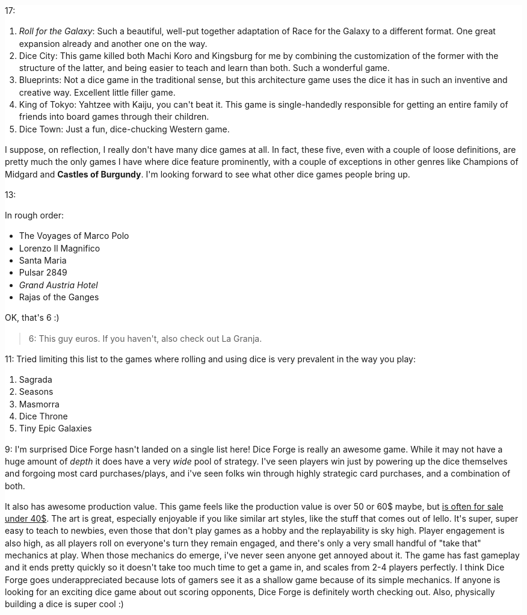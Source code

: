 17: 

1. *Roll for the Galaxy*: Such a beautiful, well-put together adaptation of Race for the Galaxy to a different format. One great expansion already and another one on the way.
2. Dice City: This game killed both Machi Koro and Kingsburg for me by combining the customization of the former with the structure of the latter, and being easier to teach and learn than both. Such a wonderful game.
3. Blueprints: Not a dice game in the traditional sense, but this architecture game uses the dice it has in such an inventive and creative way. Excellent little filler game.
4. King of Tokyo: Yahtzee with Kaiju, you can't beat it. This game is single-handedly responsible for getting an entire family of friends into board games through their children.
5. Dice Town: Just a fun, dice-chucking Western game.

I suppose, on reflection, I really don't have many dice games at all. In fact, these five, even with a couple of loose definitions, are pretty much the only games I have where dice feature prominently, with a couple of exceptions in other genres like Champions of Midgard and **Castles of Burgundy**. I'm looking forward to see what other dice games people bring up.

13: 

In rough order:

- The Voyages of Marco Polo
- Lorenzo Il Magnifico
- Santa Maria
- Pulsar 2849
- *Grand Austria Hotel*
- Rajas of the Ganges

OK, that's 6 :)

> 6: This guy euros. If you haven't, also check out La Granja.

11: Tried limiting this list to the games where rolling and using dice is very prevalent in the way you play:

1. Sagrada
2. Seasons
3. Masmorra
4. Dice Throne
5. Tiny Epic Galaxies

9: I'm surprised Dice Forge hasn't landed on a single list here! Dice Forge is really an awesome game. While it may not have a huge amount of *depth* it does have a very *wide* pool of strategy. I've seen players win just by powering up the dice themselves and forgoing most card purchases/plays, and i've seen folks win through highly strategic card purchases, and a combination of both.

It also has awesome production value. This game feels like the production value is over 50 or 60$ maybe, but [is often for sale under 40$](https://www.amazon.com/Asmodee-DIF01-Dice-Forge/dp/B06XVW4N17/ref=sr_1_2?ie=UTF8&qid=1527264849&sr=8-2&keywords=dice+forge&dpID=517Gdh%2ByWBL&preST=_SY300_QL70_&dpSrc=srch). The art is great, especially enjoyable if you like similar art styles, like the stuff that comes out of Iello. It's super, super easy to teach to newbies, even those that don't play games as a hobby and the replayability is sky high. Player engagement is also high, as all players roll on everyone's turn they remain engaged, and there's only a very small handful of "take that" mechanics at play. When those mechanics do emerge, i've never seen anyone get annoyed about it. The game has fast gameplay and it ends pretty quickly so it doesn't take too much time to get a game in, and scales from 2-4 players perfectly. I think Dice Forge goes underappreciated because lots of gamers see it as a shallow game because of its simple mechanics. If anyone is looking for an exciting dice game about out scoring opponents, Dice Forge is definitely worth checking out. Also, physically building a dice is super cool :)
